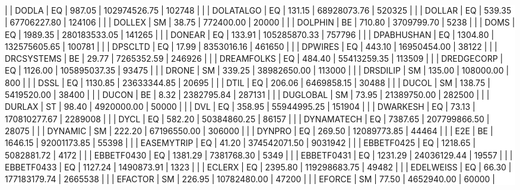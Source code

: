 |  | DODLA | EQ | 987.05 | 102974526.75 | 102748 |
|  | DOLATALGO | EQ | 131.15 | 68928073.76 | 520325 |
|  | DOLLAR | EQ | 539.35 | 67706227.80 | 124106 |
|  | DOLLEX | SM | 38.75 | 772400.00 | 20000 |
|  | DOLPHIN | BE | 710.80 | 3709799.70 | 5238 |
|  | DOMS | EQ | 1989.35 | 280183533.05 | 141265 |
|  | DONEAR | EQ | 133.91 | 105285870.33 | 757796 |
|  | DPABHUSHAN | EQ | 1304.80 | 132575605.65 | 100781 |
|  | DPSCLTD | EQ | 17.99 | 8353016.16 | 461650 |
|  | DPWIRES | EQ | 443.10 | 16950454.00 | 38122 |
|  | DRCSYSTEMS | BE | 29.77 | 7265352.59 | 246926 |
|  | DREAMFOLKS | EQ | 484.40 | 55413259.35 | 113509 |
|  | DREDGECORP | EQ | 1126.00 | 105895037.35 | 93475 |
|  | DRONE | SM | 339.25 | 38982650.00 | 113000 |
|  | DRSDILIP | SM | 135.00 | 108000.00 | 800 |
|  | DSSL | EQ | 1130.85 | 23633344.85 | 20695 |
|  | DTIL | EQ | 206.06 | 6469858.15 | 30488 |
|  | DUCOL | SM | 138.75 | 5419520.00 | 38400 |
|  | DUCON | BE | 8.32 | 2382795.84 | 287131 |
|  | DUGLOBAL | SM | 73.95 | 21389750.00 | 282500 |
|  | DURLAX | ST | 98.40 | 4920000.00 | 50000 |
|  | DVL | EQ | 358.95 | 55944995.25 | 151904 |
|  | DWARKESH | EQ | 73.13 | 170810277.67 | 2289008 |
|  | DYCL | EQ | 582.20 | 50384860.25 | 86157 |
|  | DYNAMATECH | EQ | 7387.65 | 207799866.50 | 28075 |
|  | DYNAMIC | SM | 222.20 | 67196550.00 | 306000 |
|  | DYNPRO | EQ | 269.50 | 12089773.85 | 44464 |
|  | E2E | BE | 1646.15 | 92001173.85 | 55398 |
|  | EASEMYTRIP | EQ | 41.20 | 374542071.50 | 9031942 |
|  | EBBETF0425 | EQ | 1218.65 | 5082881.72 | 4172 |
|  | EBBETF0430 | EQ | 1381.29 | 7381768.30 | 5349 |
|  | EBBETF0431 | EQ | 1231.29 | 24036129.44 | 19557 |
|  | EBBETF0433 | EQ | 1127.24 | 1490873.91 | 1323 |
|  | ECLERX | EQ | 2395.80 | 119298683.75 | 49482 |
|  | EDELWEISS | EQ | 66.30 | 177183179.74 | 2665538 |
|  | EFACTOR | SM | 226.95 | 10782480.00 | 47200 |
|  | EFORCE | SM | 77.50 | 4652940.00 | 60000 |